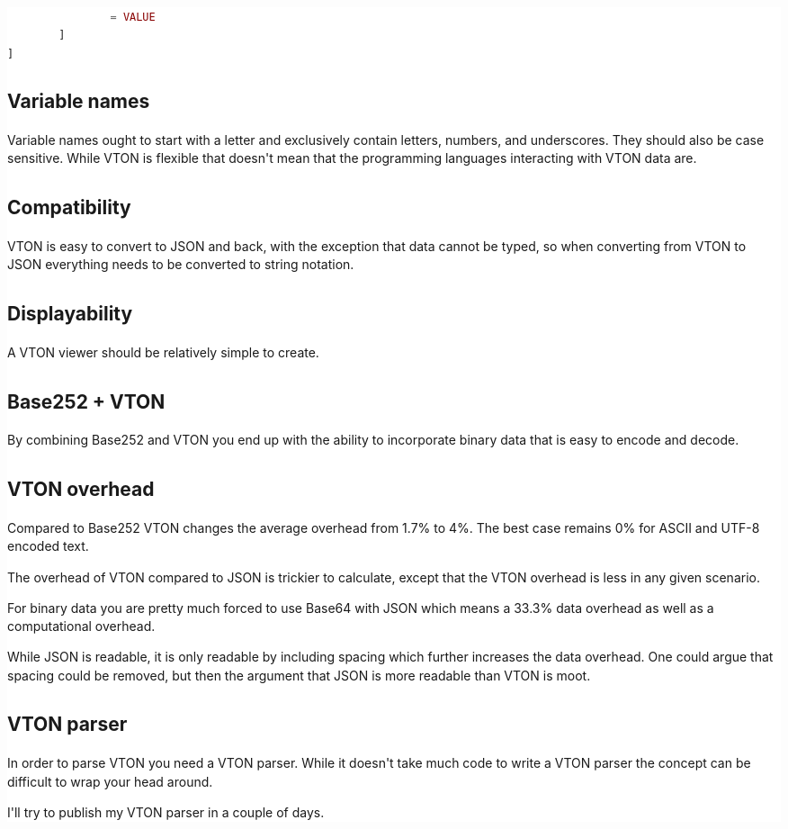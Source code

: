```php
                = VALUE
        ]
]
```
Variable names
--------------
Variable names ought to start with a letter and exclusively contain letters,
numbers, and underscores. They should also be case sensitive. While VTON is
flexible that doesn't mean that the programming languages interacting with
VTON data are.

Compatibility
-------------
VTON is easy to convert to JSON and back, with the exception that data cannot
be typed, so when converting from VTON to JSON everything needs to be
converted to string notation.

Displayability
--------------
A VTON viewer should be relatively simple to create.

Base252 + VTON
--------------
By combining Base252 and VTON you end up with the ability to incorporate
binary data that is easy to encode and decode.

VTON overhead
-------------
Compared to Base252 VTON changes the average overhead from 1.7% to 4%. The
best case remains 0% for ASCII and UTF-8 encoded text.

The overhead of VTON compared to JSON is trickier to calculate, except that
the VTON overhead is less in any given scenario.

For binary data you are pretty much forced to use Base64 with JSON which
means a 33.3% data overhead as well as a computational overhead.

While JSON is readable, it is only readable by including spacing which further
increases the data overhead. One could argue that spacing could be removed,
but then the argument that JSON is more readable than VTON is moot.

VTON parser
-----------
In order to parse VTON you need a VTON parser. While it doesn't take much code
to write a VTON parser the concept can be difficult to wrap your head around.

I'll try to publish my VTON parser in a couple of days.
